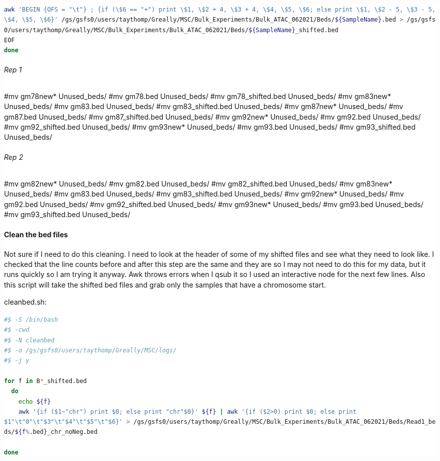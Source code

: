 ```bash
awk 'BEGIN {OFS = "\t"} ; {if (\$6 == "+") print \$1, \$2 + 4, \$3 + 4, \$4, \$5, \$6; else print \$1, \$2 - 5, \$3 - 5, \$4, \$5, \$6}' /gs/gsfs0/users/taythomp/Greally/MSC/Bulk_Experiments/Bulk_ATAC_062021/Beds/${SampleName}.bed > /gs/gsfs0/users/taythomp/Greally/MSC/Bulk_Experiments/Bulk_ATAC_062021/Beds/${SampleName}_shifted.bed
EOF
done
```

###### Rep 1
#mv gm78new* Unused_beds/
#mv gm78.bed Unused_beds/
#mv gm78_shifted.bed Unused_beds/
#mv gm83new* Unused_beds/
#mv gm83.bed Unused_beds/
#mv gm83_shifted.bed Unused_beds/
#mv gm87new* Unused_beds/
#mv gm87.bed Unused_beds/
#mv gm87_shifted.bed Unused_beds/
#mv gm92new* Unused_beds/
#mv gm92.bed Unused_beds/
#mv gm92_shifted.bed Unused_beds/
#mv gm93new* Unused_beds/
#mv gm93.bed Unused_beds/
#mv gm93_shifted.bed Unused_beds/


###### Rep 2
#mv gm82new* Unused_beds/
#mv gm82.bed Unused_beds/
#mv gm82_shifted.bed Unused_beds/
#mv gm83new* Unused_beds/
#mv gm83.bed Unused_beds/
#mv gm83_shifted.bed Unused_beds/
#mv gm92new* Unused_beds/
#mv gm92.bed Unused_beds/
#mv gm92_shifted.bed Unused_beds/
#mv gm93new* Unused_beds/
#mv gm93.bed Unused_beds/
#mv gm93_shifted.bed Unused_beds/


#### Clean the bed files
Not sure if I need to do this cleaning. I need to look at the header of some of my shifted files and see what they need to look like. I checked that the line counts before and after this step are the same and they are so I may not need to do this for my data, but it runs quickly so I am trying it anyway. Awk throws errors when I qsub it so I used an interactive node for the next few lines. Also this script will take the shifted bed files and grab only the samples that have a chromosome start.

cleanbed.sh:
```bash
#$ -S /bin/bash
#$ -cwd
#$ -N cleanbed
#$ -o /gs/gsfs0/users/taythomp/Greally/MSC/logs/
#$ -j y

for f in B*_shifted.bed
  do
    echo ${f}
    awk '{if ($1~"chr") print $0; else print "chr"$0}' ${f} | awk '{if ($2>0) print $0; else print $1"\t"0"\t"$3"\t"$4"\t"$5"\t"$6}' > /gs/gsfs0/users/taythomp/Greally/MSC/Bulk_Experiments/Bulk_ATAC_062021/Beds/Read1_beds/${f%.bed}_chr_noNeg.bed

done
```